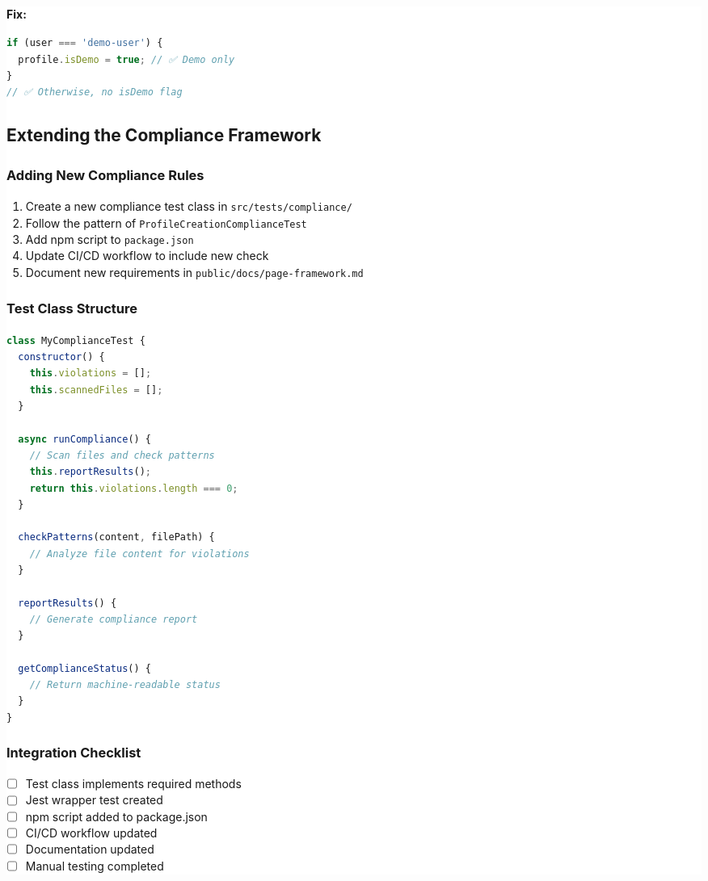 **Fix:**
```javascript
if (user === 'demo-user') {
  profile.isDemo = true; // ✅ Demo only
}
// ✅ Otherwise, no isDemo flag
```

## Extending the Compliance Framework

### Adding New Compliance Rules

1. Create a new compliance test class in `src/tests/compliance/`
2. Follow the pattern of `ProfileCreationComplianceTest`
3. Add npm script to `package.json`
4. Update CI/CD workflow to include new check
5. Document new requirements in `public/docs/page-framework.md`

### Test Class Structure

```javascript
class MyComplianceTest {
  constructor() {
    this.violations = [];
    this.scannedFiles = [];
  }

  async runCompliance() {
    // Scan files and check patterns
    this.reportResults();
    return this.violations.length === 0;
  }

  checkPatterns(content, filePath) {
    // Analyze file content for violations
  }

  reportResults() {
    // Generate compliance report
  }

  getComplianceStatus() {
    // Return machine-readable status
  }
}
```

### Integration Checklist

- [ ] Test class implements required methods
- [ ] Jest wrapper test created  
- [ ] npm script added to package.json
- [ ] CI/CD workflow updated
- [ ] Documentation updated
- [ ] Manual testing completed
